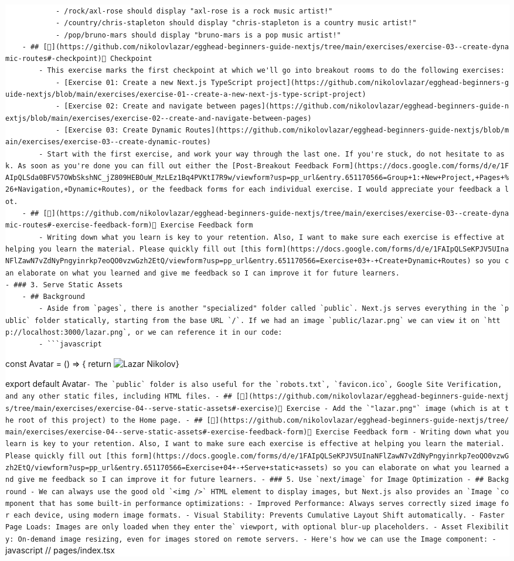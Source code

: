                 - /rock/axl-rose should display "axl-rose is a rock music artist!"
                - /country/chris-stapleton should display "chris-stapleton is a country music artist!"
                - /pop/bruno-mars should display "bruno-mars is a pop music artist!"
        - ## [🔗](https://github.com/nikolovlazar/egghead-beginners-guide-nextjs/tree/main/exercises/exercise-03--create-dynamic-routes#-checkpoint)🚩 Checkpoint
            - This exercise marks the first checkpoint at which we'll go into breakout rooms to do the following exercises:
                - [Exercise 01: Create a new Next.js TypeScript project](https://github.com/nikolovlazar/egghead-beginners-guide-nextjs/blob/main/exercises/exercise-01--create-a-new-next-js-type-script-project)
                - [Exercise 02: Create and navigate between pages](https://github.com/nikolovlazar/egghead-beginners-guide-nextjs/blob/main/exercises/exercise-02--create-and-navigate-between-pages)
                - [Exercise 03: Create Dynamic Routes](https://github.com/nikolovlazar/egghead-beginners-guide-nextjs/blob/main/exercises/exercise-03--create-dynamic-routes)
            - Start with the first exercise, and work your way through the last one. If you're stuck, do not hesitate to ask. As soon as you're done you can fill out either the [Post-Breakout Feedback Form](https://docs.google.com/forms/d/e/1FAIpQLSda0BFV57OWbSkshNC_jZ809HEBOuW_MzLEz1Bq4PVKtI7R9w/viewform?usp=pp_url&entry.651170566=Group+1:+New+Project,+Pages+%26+Navigation,+Dynamic+Routes), or the feedback forms for each individual exercise. I would appreciate your feedback a lot.
        - ## [🔗](https://github.com/nikolovlazar/egghead-beginners-guide-nextjs/tree/main/exercises/exercise-03--create-dynamic-routes#-exercise-feedback-form)🍩 Exercise Feedback form
            - Writing down what you learn is key to your retention. Also, I want to make sure each exercise is effective at helping you learn the material. Please quickly fill out [this form](https://docs.google.com/forms/d/e/1FAIpQLSeKPJV5UInaNFlZawN7vZdNyPngyinrkp7eoQO0vzwGzh2EtQ/viewform?usp=pp_url&entry.651170566=Exercise+03+-+Create+Dynamic+Routes) so you can elaborate on what you learned and give me feedback so I can improve it for future learners.
    - ### 3. Serve Static Assets
        - ## Background
            - Aside from `pages`, there is another "specialized" folder called `public`. Next.js serves everything in the `public` folder statically, starting from the base URL `/`. If we had an image `public/lazar.png` we can view it on `http://localhost:3000/lazar.png`, or we can reference it in our code:
            - ```javascript
const Avatar = () => {
  return <img src="/lazar.png" alt="Lazar Nikolov" />}

export default Avatar```
            - The `public` folder is also useful for the `robots.txt`, `favicon.ico`, Google Site Verification, and any other static files, including HTML files.
        - ## [🔗](https://github.com/nikolovlazar/egghead-beginners-guide-nextjs/tree/main/exercises/exercise-04--serve-static-assets#-exercise)🚀 Exercise
            - Add the `"lazar.png"` image (which is at the root of this project) to the Home page.
        - ## [🔗](https://github.com/nikolovlazar/egghead-beginners-guide-nextjs/tree/main/exercises/exercise-04--serve-static-assets#-exercise-feedback-form)🍩 Exercise Feedback form
            - Writing down what you learn is key to your retention. Also, I want to make sure each exercise is effective at helping you learn the material. Please quickly fill out [this form](https://docs.google.com/forms/d/e/1FAIpQLSeKPJV5UInaNFlZawN7vZdNyPngyinrkp7eoQO0vzwGzh2EtQ/viewform?usp=pp_url&entry.651170566=Exercise+04+-+Serve+static+assets) so you can elaborate on what you learned and give me feedback so I can improve it for future learners.
    - ### 5. Use `next/image` for Image Optimization
        - ## Background
            - We can always use the good old `<img />` HTML element to display images, but Next.js also provides an `Image `component that has some built-in performance optimizations:
                - Improved Performance: Always serves correctly sized image for each device, using modern image formats.
                - Visual Stability: Prevents Cumulative Layout Shift automatically.
                - Faster Page Loads: Images are only loaded when they enter the` viewport, with optional blur-up placeholders.
                - Asset Flexibility: On-demand image resizing, even for images stored on remote servers.
            - Here's how we can use the Image component:
            - ```javascript
// pages/index.tsx
